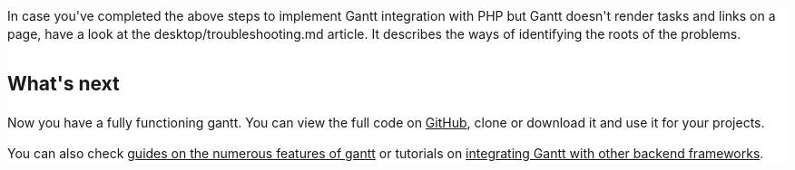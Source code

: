 In case you've completed the above steps to implement Gantt integration with PHP but Gantt doesn't render tasks and links on a page, have a look at the desktop/troubleshooting.md article. It describes 
the ways of identifying the roots of the problems.

What's next
------------

Now you have a fully functioning gantt. You can view the full code on [GitHub](https://github.com/DHTMLX/gantt-howto-php-laravel), clone or download it and use it for your projects.

You can also check [guides on the numerous features of gantt](desktop/guides.md) or tutorials on [integrating Gantt with other backend frameworks](desktop/howtostart_guides.md).